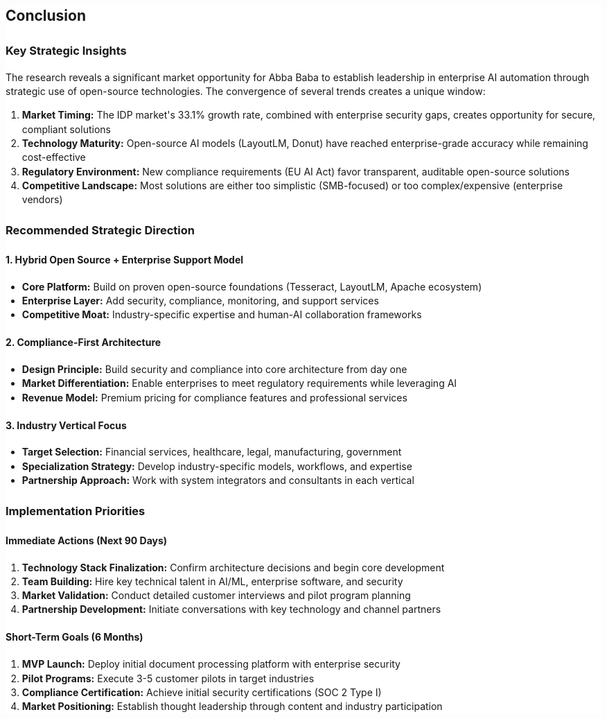 
## Conclusion

### Key Strategic Insights

The research reveals a significant market opportunity for Abba Baba to establish leadership in enterprise AI automation through strategic use of open-source technologies. The convergence of several trends creates a unique window:

1. **Market Timing:** The IDP market's 33.1% growth rate, combined with enterprise security gaps, creates opportunity for secure, compliant solutions
2. **Technology Maturity:** Open-source AI models (LayoutLM, Donut) have reached enterprise-grade accuracy while remaining cost-effective
3. **Regulatory Environment:** New compliance requirements (EU AI Act) favor transparent, auditable open-source solutions
4. **Competitive Landscape:** Most solutions are either too simplistic (SMB-focused) or too complex/expensive (enterprise vendors)

### Recommended Strategic Direction

#### 1. Hybrid Open Source + Enterprise Support Model
- **Core Platform:** Build on proven open-source foundations (Tesseract, LayoutLM, Apache ecosystem)
- **Enterprise Layer:** Add security, compliance, monitoring, and support services
- **Competitive Moat:** Industry-specific expertise and human-AI collaboration frameworks

#### 2. Compliance-First Architecture
- **Design Principle:** Build security and compliance into core architecture from day one
- **Market Differentiation:** Enable enterprises to meet regulatory requirements while leveraging AI
- **Revenue Model:** Premium pricing for compliance features and professional services

#### 3. Industry Vertical Focus
- **Target Selection:** Financial services, healthcare, legal, manufacturing, government
- **Specialization Strategy:** Develop industry-specific models, workflows, and expertise
- **Partnership Approach:** Work with system integrators and consultants in each vertical

### Implementation Priorities

#### Immediate Actions (Next 90 Days)
1. **Technology Stack Finalization:** Confirm architecture decisions and begin core development
2. **Team Building:** Hire key technical talent in AI/ML, enterprise software, and security
3. **Market Validation:** Conduct detailed customer interviews and pilot program planning
4. **Partnership Development:** Initiate conversations with key technology and channel partners

#### Short-Term Goals (6 Months)
1. **MVP Launch:** Deploy initial document processing platform with enterprise security
2. **Pilot Programs:** Execute 3-5 customer pilots in target industries
3. **Compliance Certification:** Achieve initial security certifications (SOC 2 Type I)
4. **Market Positioning:** Establish thought leadership through content and industry participation
